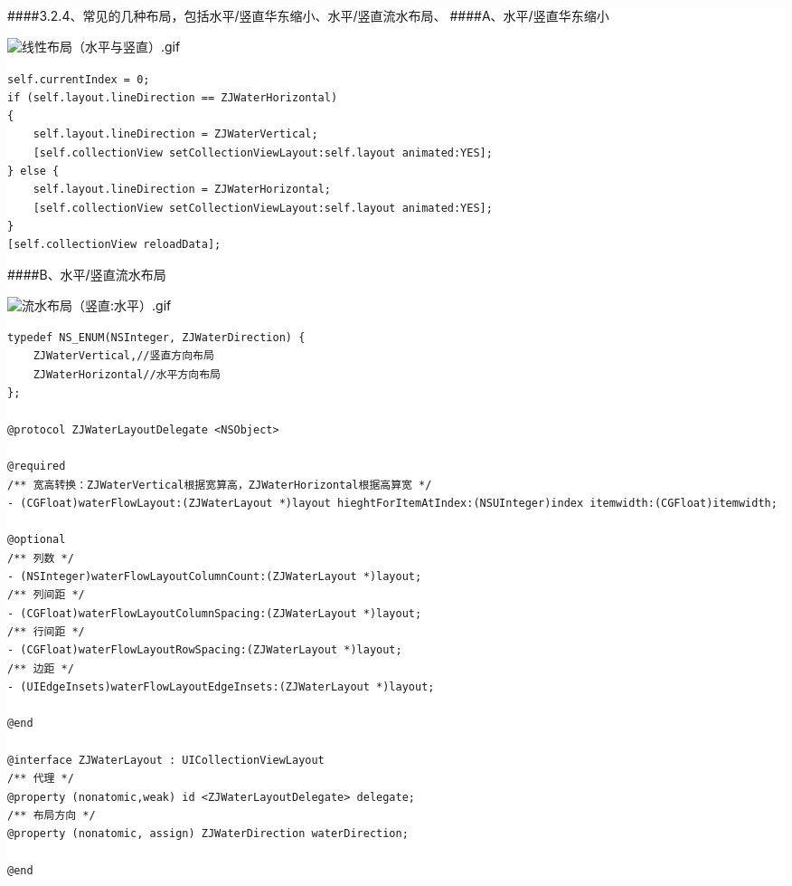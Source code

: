 ####3.2.4、常见的几种布局，包括水平/竖直华东缩小、水平/竖直流水布局、
####A、水平/竖直华东缩小

![线性布局（水平与竖直）.gif](https://upload-images.jianshu.io/upload_images/1204112-9aea6c5eaae91ec5.gif?imageMogr2/auto-orient/strip)

    self.currentIndex = 0;
    if (self.layout.lineDirection == ZJWaterHorizontal)
    {
        self.layout.lineDirection = ZJWaterVertical;
        [self.collectionView setCollectionViewLayout:self.layout animated:YES];
    } else {
        self.layout.lineDirection = ZJWaterHorizontal;
        [self.collectionView setCollectionViewLayout:self.layout animated:YES];
    }
    [self.collectionView reloadData];

####B、水平/竖直流水布局

![流水布局（竖直:水平）.gif](https://upload-images.jianshu.io/upload_images/1204112-b99159968a1e4240.gif?imageMogr2/auto-orient/strip)

    typedef NS_ENUM(NSInteger, ZJWaterDirection) {
        ZJWaterVertical,//竖直方向布局
        ZJWaterHorizontal//水平方向布局
    };

    @protocol ZJWaterLayoutDelegate <NSObject>

    @required
    /** 宽高转换：ZJWaterVertical根据宽算高，ZJWaterHorizontal根据高算宽 */
    - (CGFloat)waterFlowLayout:(ZJWaterLayout *)layout hieghtForItemAtIndex:(NSUInteger)index itemwidth:(CGFloat)itemwidth;

    @optional
    /** 列数 */
    - (NSInteger)waterFlowLayoutColumnCount:(ZJWaterLayout *)layout;
    /** 列间距 */
    - (CGFloat)waterFlowLayoutColumnSpacing:(ZJWaterLayout *)layout;
    /** 行间距 */
    - (CGFloat)waterFlowLayoutRowSpacing:(ZJWaterLayout *)layout;
    /** 边距 */
    - (UIEdgeInsets)waterFlowLayoutEdgeInsets:(ZJWaterLayout *)layout;

    @end

    @interface ZJWaterLayout : UICollectionViewLayout
    /** 代理 */
    @property (nonatomic,weak) id <ZJWaterLayoutDelegate> delegate;
    /** 布局方向 */
    @property (nonatomic, assign) ZJWaterDirection waterDirection;

    @end
